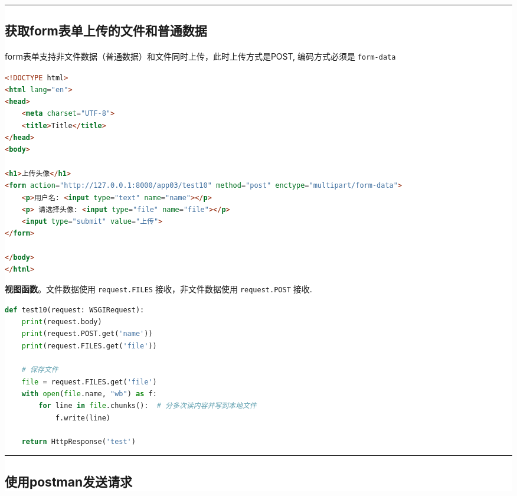 




------

## 获取form表单上传的文件和普通数据

form表单支持非文件数据（普通数据）和文件同时上传，此时上传方式是POST, 编码方式必须是 `form-data`

~~~html
<!DOCTYPE html>
<html lang="en">
<head>
    <meta charset="UTF-8">
    <title>Title</title>
</head>
<body>

<h1>上传头像</h1>
<form action="http://127.0.0.1:8000/app03/test10" method="post" enctype="multipart/form-data">
    <p>用户名: <input type="text" name="name"></p>
    <p> 请选择头像: <input type="file" name="file"></p>
    <input type="submit" value="上传">
</form>

</body>
</html>
~~~

**视图函数**。文件数据使用 `request.FILES` 接收，非文件数据使用 `request.POST`  接收.

~~~python
def test10(request: WSGIRequest):
    print(request.body)
    print(request.POST.get('name'))
    print(request.FILES.get('file'))
    
    # 保存文件
    file = request.FILES.get('file')
    with open(file.name, "wb") as f:
        for line in file.chunks():  # 分多次读内容并写到本地文件
            f.write(line)

    return HttpResponse('test')
~~~









------

## 使用postman发送请求
